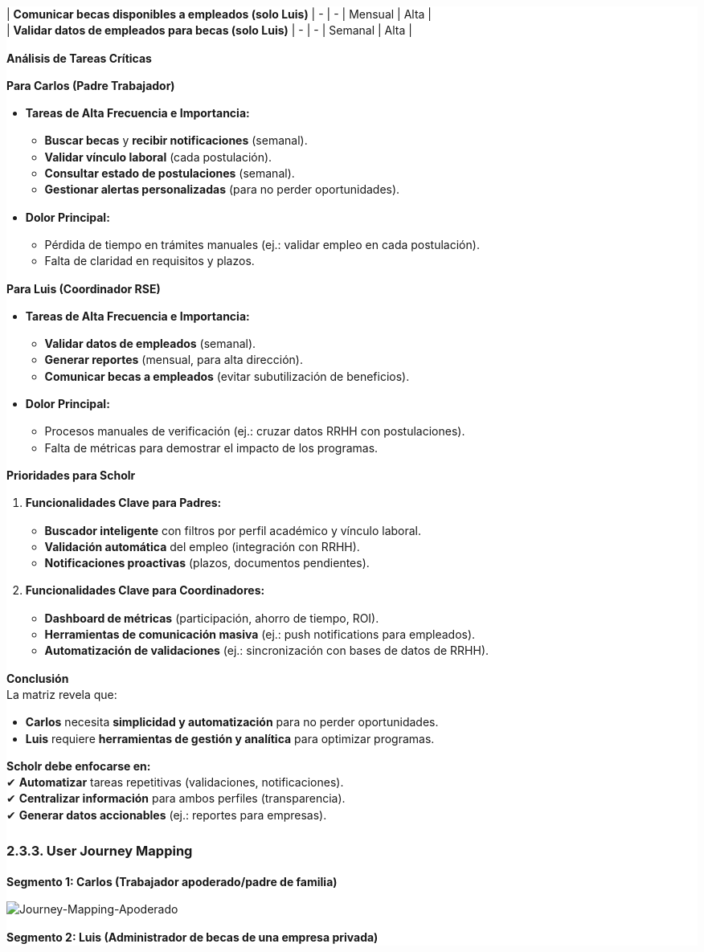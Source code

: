 | **Comunicar becas disponibles a empleados (solo Luis)** | - | - | Mensual | Alta |  
| **Validar datos de empleados para becas (solo Luis)** | - | - | Semanal | Alta |  

**Análisis de Tareas Críticas**  

 **Para Carlos (Padre Trabajador)**  
- **Tareas de Alta Frecuencia e Importancia:**  
  - **Buscar becas** y **recibir notificaciones** (semanal).  
  - **Validar vínculo laboral** (cada postulación).  
  - **Consultar estado de postulaciones** (semanal).  
  - **Gestionar alertas personalizadas** (para no perder oportunidades).  

- **Dolor Principal:**  
  - Pérdida de tiempo en trámites manuales (ej.: validar empleo en cada postulación).  
  - Falta de claridad en requisitos y plazos.  

**Para Luis (Coordinador RSE)**  
- **Tareas de Alta Frecuencia e Importancia:**  
  - **Validar datos de empleados** (semanal).  
  - **Generar reportes** (mensual, para alta dirección).  
  - **Comunicar becas a empleados** (evitar subutilización de beneficios).  

- **Dolor Principal:**  
  - Procesos manuales de verificación (ej.: cruzar datos RRHH con postulaciones).  
  - Falta de métricas para demostrar el impacto de los programas.  

 **Prioridades para Scholr**  
1. **Funcionalidades Clave para Padres:**  
   - **Buscador inteligente** con filtros por perfil académico y vínculo laboral.  
   - **Validación automática** del empleo (integración con RRHH).  
   - **Notificaciones proactivas** (plazos, documentos pendientes).  

2. **Funcionalidades Clave para Coordinadores:**  
   - **Dashboard de métricas** (participación, ahorro de tiempo, ROI).  
   - **Herramientas de comunicación masiva** (ej.: push notifications para empleados).  
   - **Automatización de validaciones** (ej.: sincronización con bases de datos de RRHH).  

 **Conclusión**  
La matriz revela que:  
- **Carlos** necesita **simplicidad y automatización** para no perder oportunidades.  
- **Luis** requiere **herramientas de gestión y analítica** para optimizar programas.  

**Scholr debe enfocarse en:**  
✔ **Automatizar** tareas repetitivas (validaciones, notificaciones).  
✔ **Centralizar información** para ambos perfiles (transparencia).  
✔ **Generar datos accionables** (ej.: reportes para empresas).  

### 2.3.3. User Journey Mapping

**Segmento 1: Carlos (Trabajador apoderado/padre de familia)** 

![Journey-Mapping-Apoderado](./assets/images/journey-mapping-apoderado.png) 

**Segmento 2: Luis (Administrador de becas de una empresa privada)** 
